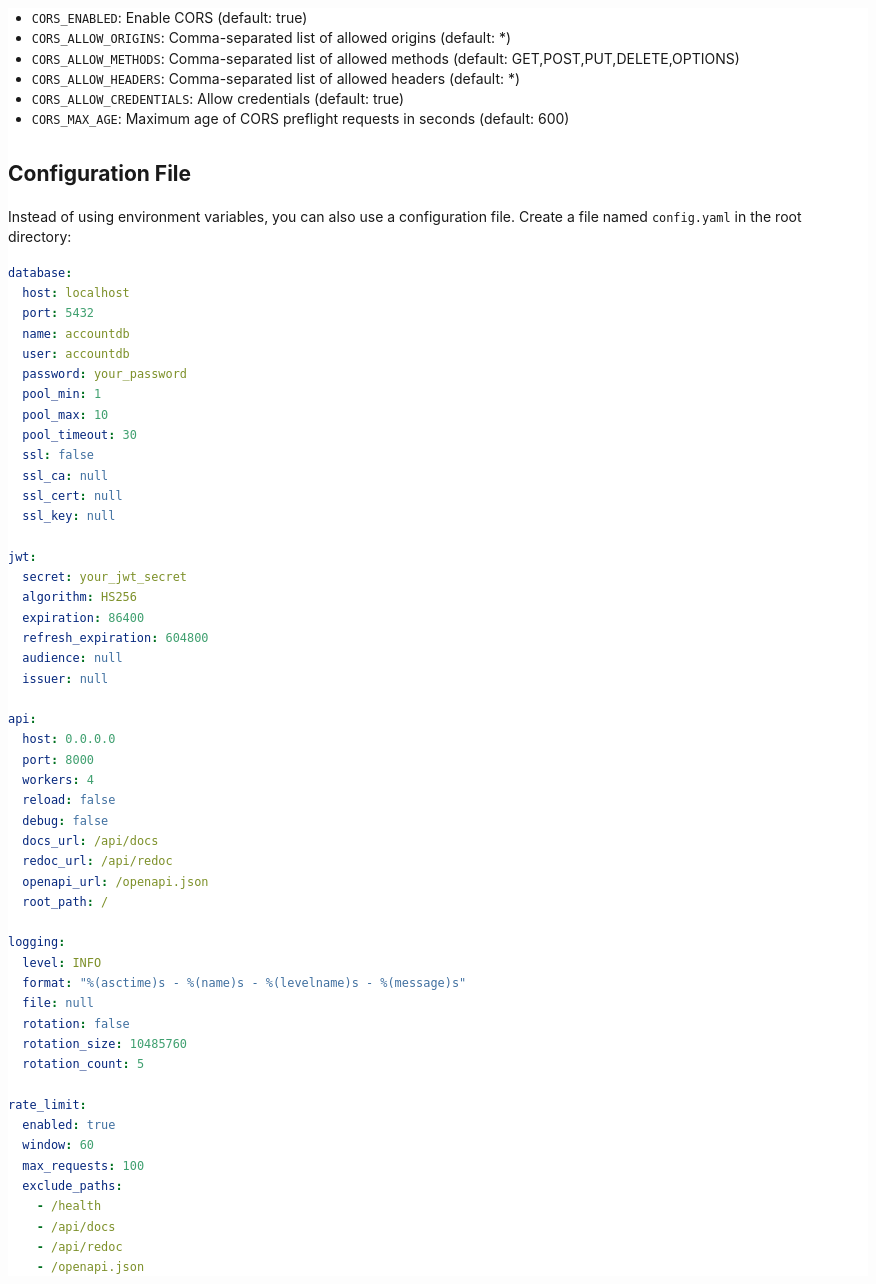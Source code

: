 - `CORS_ENABLED`: Enable CORS (default: true)
- `CORS_ALLOW_ORIGINS`: Comma-separated list of allowed origins (default: *)
- `CORS_ALLOW_METHODS`: Comma-separated list of allowed methods (default: GET,POST,PUT,DELETE,OPTIONS)
- `CORS_ALLOW_HEADERS`: Comma-separated list of allowed headers (default: *)
- `CORS_ALLOW_CREDENTIALS`: Allow credentials (default: true)
- `CORS_MAX_AGE`: Maximum age of CORS preflight requests in seconds (default: 600)

## Configuration File

Instead of using environment variables, you can also use a configuration file. Create a file named `config.yaml` in the root directory:

```yaml
database:
  host: localhost
  port: 5432
  name: accountdb
  user: accountdb
  password: your_password
  pool_min: 1
  pool_max: 10
  pool_timeout: 30
  ssl: false
  ssl_ca: null
  ssl_cert: null
  ssl_key: null

jwt:
  secret: your_jwt_secret
  algorithm: HS256
  expiration: 86400
  refresh_expiration: 604800
  audience: null
  issuer: null

api:
  host: 0.0.0.0
  port: 8000
  workers: 4
  reload: false
  debug: false
  docs_url: /api/docs
  redoc_url: /api/redoc
  openapi_url: /openapi.json
  root_path: /

logging:
  level: INFO
  format: "%(asctime)s - %(name)s - %(levelname)s - %(message)s"
  file: null
  rotation: false
  rotation_size: 10485760
  rotation_count: 5

rate_limit:
  enabled: true
  window: 60
  max_requests: 100
  exclude_paths:
    - /health
    - /api/docs
    - /api/redoc
    - /openapi.json
```